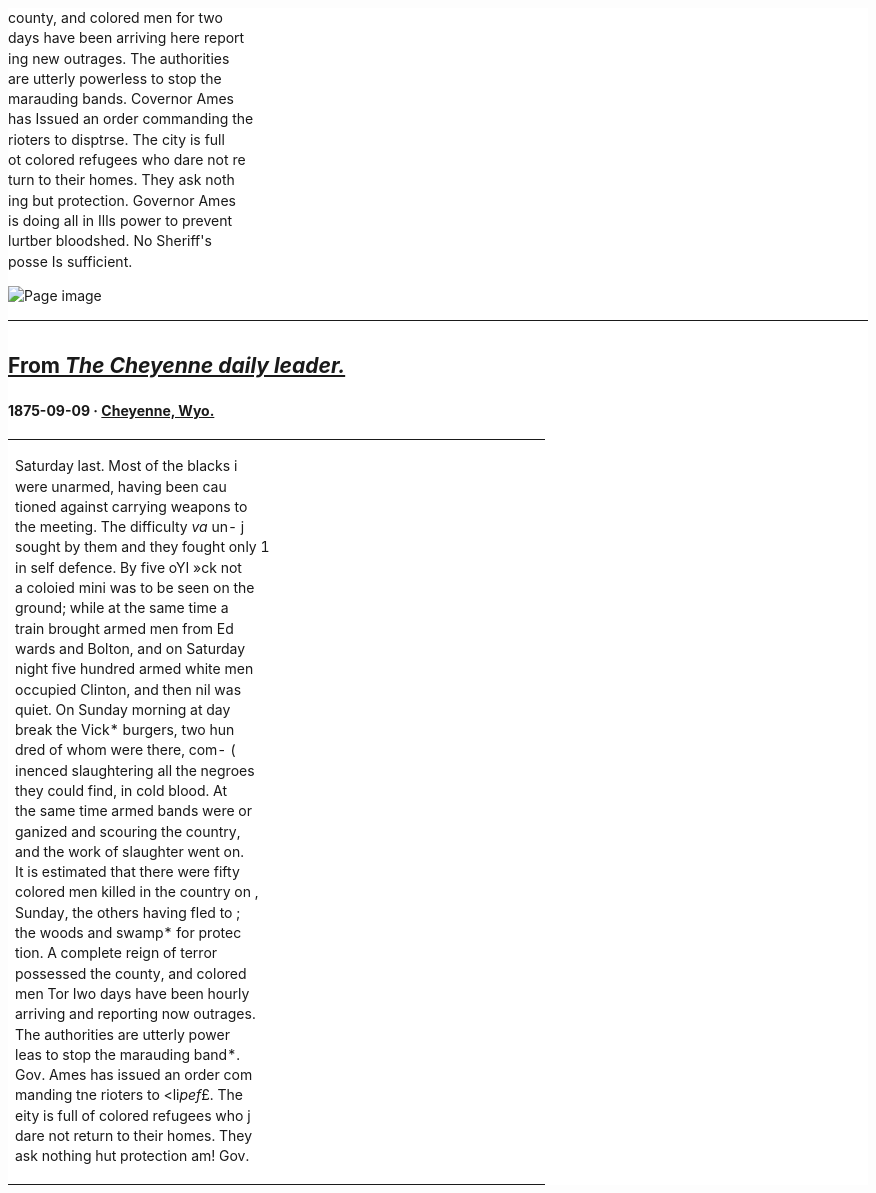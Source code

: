 county, and colored men for two  
days have been arriving here report  
ing new outrages. The authorities  
are utterly powerless to stop the  
marauding bands. Covernor Ames  
has Issued an order commanding the  
rioters to disptrse. The city is full  
ot colored refugees who dare not re  
turn to their homes. They ask noth  
ing but protection. Governor Ames  
is doing all in Ills power to prevent  
lurtber bloodshed. No Sheriff&#x27;s  
posse Is sufficient.
</td><td style="width: 50%; max-height: 75%; margin: auto; display: block;">
<img alt="Page image" src="https://tile.loc.gov/image-services/iiif/service:ndnp:nvln:batch_nvln_tonopah_ver01:data:sn84022053:00279554619:1875090901:0798/pct:18.816354,60.092951,12.700474,20.313710/!600,600/0/default.jpg"/>
</td>
</tr></table>

---

## [From _The Cheyenne daily leader._](https://www.loc.gov/resource/sn84022149/1875-09-09/ed-1/?sp=2)

#### 1875-09-09 &middot; [Cheyenne, Wyo.](http://dbpedia.org/resource/Cheyenne%2C_Wyoming)

<table style="width: 100%;"><tr><td style="width: 50%">

  
Saturday last. Most of the blacks i  
were unarmed, having been cau­  
tioned against carrying weapons to  
the meeting. The difficulty *va* un- j  
sought by them and they fought only 1  
in self defence. By five oYI »ck not  
a coloied mini was to be seen on the  
ground; while at the same time a  
train brought armed men from Ed­  
wards and Bolton, and on Saturday  
night five hundred armed white men  
occupied Clinton, and then nil was  
quiet. On Sunday morning at day­  
break the Vick* burgers, two hun­  
dred of whom were there, com- (  
inenced slaughtering all the negroes  
they could find, in cold blood. At  
the same time armed bands were or­  
ganized and scouring the country,  
and the work of slaughter went on.  
It is estimated that there were fifty  
colored men killed in the country on ,  
Sunday, the others having fled to ;  
the woods and swamp* for protec­  
tion. A complete reign of terror  
possessed the county, and colored  
men Tor Iwo days have been hourly  
arriving and reporting now outrages.  
The authorities are utterly power­  
leas to stop the marauding band*.  
Gov. Ames has issued an order com­  
manding tne rioters to &lt;li*pef*£. The  
eity is full of colored refugees who j  
dare not return to their homes. They  
ask nothing hut protection am! Gov.  
